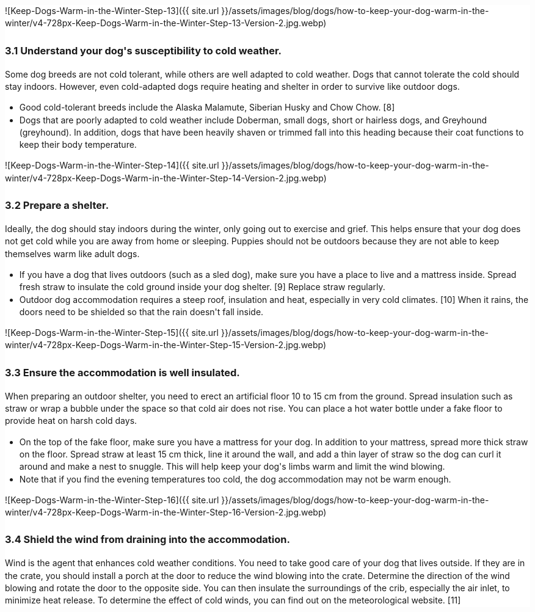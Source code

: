 ![Keep-Dogs-Warm-in-the-Winter-Step-13]({{ site.url }}/assets/images/blog/dogs/how-to-keep-your-dog-warm-in-the-winter/v4-728px-Keep-Dogs-Warm-in-the-Winter-Step-13-Version-2.jpg.webp)

### 3.1 Understand your dog's susceptibility to cold weather. 

Some dog breeds are not cold tolerant, while others are well adapted to cold weather. Dogs that cannot tolerate the cold should stay indoors. However, even cold-adapted dogs require heating and shelter in order to survive like outdoor dogs.
- Good cold-tolerant breeds include the Alaska Malamute, Siberian Husky and Chow Chow. [8]
- Dogs that are poorly adapted to cold weather include Doberman, small dogs, short or hairless dogs, and Greyhound (greyhound). In addition, dogs that have been heavily shaven or trimmed fall into this heading because their coat functions to keep their body temperature.

![Keep-Dogs-Warm-in-the-Winter-Step-14]({{ site.url }}/assets/images/blog/dogs/how-to-keep-your-dog-warm-in-the-winter/v4-728px-Keep-Dogs-Warm-in-the-Winter-Step-14-Version-2.jpg.webp)

### 3.2 Prepare a shelter. 

Ideally, the dog should stay indoors during the winter, only going out to exercise and grief. This helps ensure that your dog does not get cold while you are away from home or sleeping. Puppies should not be outdoors because they are not able to keep themselves warm like adult dogs.
- If you have a dog that lives outdoors (such as a sled dog), make sure you have a place to live and a mattress inside. Spread fresh straw to insulate the cold ground inside your dog shelter. [9] Replace straw regularly.
- Outdoor dog accommodation requires a steep roof, insulation and heat, especially in very cold climates. [10] When it rains, the doors need to be shielded so that the rain doesn't fall inside.

![Keep-Dogs-Warm-in-the-Winter-Step-15]({{ site.url }}/assets/images/blog/dogs/how-to-keep-your-dog-warm-in-the-winter/v4-728px-Keep-Dogs-Warm-in-the-Winter-Step-15-Version-2.jpg.webp)

### 3.3 Ensure the accommodation is well insulated. 

When preparing an outdoor shelter, you need to erect an artificial floor 10 to 15 cm from the ground. Spread insulation such as straw or wrap a bubble under the space so that cold air does not rise. You can place a hot water bottle under a fake floor to provide heat on harsh cold days.
- On the top of the fake floor, make sure you have a mattress for your dog. In addition to your mattress, spread more thick straw on the floor. Spread straw at least 15 cm thick, line it around the wall, and add a thin layer of straw so the dog can curl it around and make a nest to snuggle. This will help keep your dog's limbs warm and limit the wind blowing.
- Note that if you find the evening temperatures too cold, the dog accommodation may not be warm enough.

![Keep-Dogs-Warm-in-the-Winter-Step-16]({{ site.url }}/assets/images/blog/dogs/how-to-keep-your-dog-warm-in-the-winter/v4-728px-Keep-Dogs-Warm-in-the-Winter-Step-16-Version-2.jpg.webp)

### 3.4 Shield the wind from draining into the accommodation. 

Wind is the agent that enhances cold weather conditions. You need to take good care of your dog that lives outside. If they are in the crate, you should install a porch at the door to reduce the wind blowing into the crate. Determine the direction of the wind blowing and rotate the door to the opposite side. You can then insulate the surroundings of the crib, especially the air inlet, to minimize heat release. To determine the effect of cold winds, you can find out on the meteorological website. [11]
